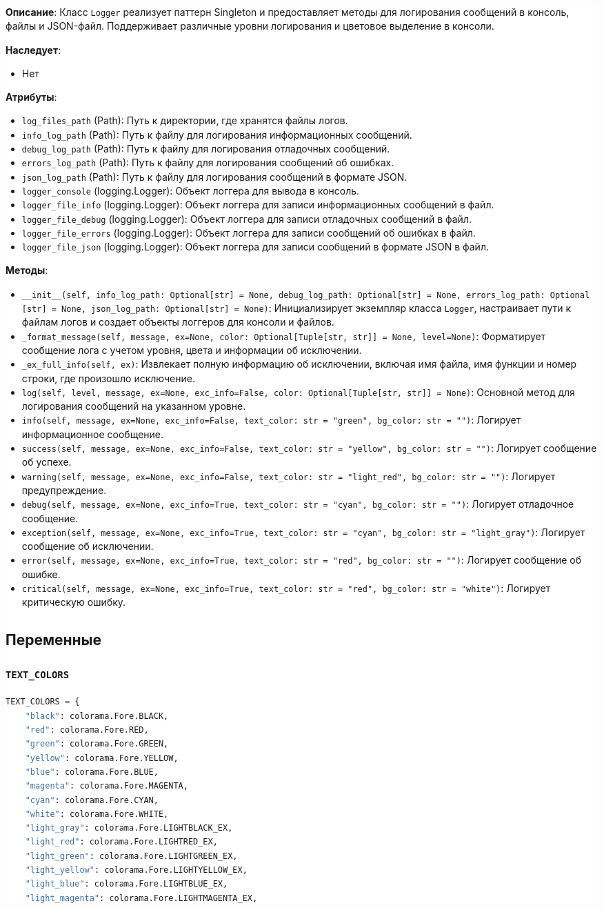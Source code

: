**Описание**:
Класс `Logger` реализует паттерн Singleton и предоставляет методы для логирования сообщений в консоль, файлы и JSON-файл. Поддерживает различные уровни логирования и цветовое выделение в консоли.

**Наследует**:
- Нет

**Атрибуты**:

*   `log_files_path` (Path): Путь к директории, где хранятся файлы логов.
*   `info_log_path` (Path): Путь к файлу для логирования информационных сообщений.
*   `debug_log_path` (Path): Путь к файлу для логирования отладочных сообщений.
*   `errors_log_path` (Path): Путь к файлу для логирования сообщений об ошибках.
*   `json_log_path` (Path): Путь к файлу для логирования сообщений в формате JSON.
*   `logger_console` (logging.Logger): Объект логгера для вывода в консоль.
*   `logger_file_info` (logging.Logger): Объект логгера для записи информационных сообщений в файл.
*   `logger_file_debug` (logging.Logger): Объект логгера для записи отладочных сообщений в файл.
*   `logger_file_errors` (logging.Logger): Объект логгера для записи сообщений об ошибках в файл.
*   `logger_file_json` (logging.Logger): Объект логгера для записи сообщений в формате JSON в файл.

**Методы**:

*   `__init__(self, info_log_path: Optional[str] = None, debug_log_path: Optional[str] = None, errors_log_path: Optional[str] = None, json_log_path: Optional[str] = None)`:  Инициализирует экземпляр класса `Logger`, настраивает пути к файлам логов и создает объекты логгеров для консоли и файлов.
*   `_format_message(self, message, ex=None, color: Optional[Tuple[str, str]] = None, level=None)`:  Форматирует сообщение лога с учетом уровня, цвета и информации об исключении.
*   `_ex_full_info(self, ex)`: Извлекает полную информацию об исключении, включая имя файла, имя функции и номер строки, где произошло исключение.
*   `log(self, level, message, ex=None, exc_info=False, color: Optional[Tuple[str, str]] = None)`:  Основной метод для логирования сообщений на указанном уровне.
*   `info(self, message, ex=None, exc_info=False, text_color: str = "green", bg_color: str = "")`:  Логирует информационное сообщение.
*   `success(self, message, ex=None, exc_info=False, text_color: str = "yellow", bg_color: str = "")`:  Логирует сообщение об успехе.
*   `warning(self, message, ex=None, exc_info=False, text_color: str = "light_red", bg_color: str = "")`:  Логирует предупреждение.
*   `debug(self, message, ex=None, exc_info=True, text_color: str = "cyan", bg_color: str = "")`:  Логирует отладочное сообщение.
*   `exception(self, message, ex=None, exc_info=True, text_color: str = "cyan", bg_color: str = "light_gray")`:  Логирует сообщение об исключении.
*   `error(self, message, ex=None, exc_info=True, text_color: str = "red", bg_color: str = "")`:  Логирует сообщение об ошибке.
*   `critical(self, message, ex=None, exc_info=True, text_color: str = "red", bg_color: str = "white")`:  Логирует критическую ошибку.

## Переменные

### `TEXT_COLORS`

```python
TEXT_COLORS = {
    "black": colorama.Fore.BLACK,
    "red": colorama.Fore.RED,
    "green": colorama.Fore.GREEN,
    "yellow": colorama.Fore.YELLOW,
    "blue": colorama.Fore.BLUE,
    "magenta": colorama.Fore.MAGENTA,
    "cyan": colorama.Fore.CYAN,
    "white": colorama.Fore.WHITE,
    "light_gray": colorama.Fore.LIGHTBLACK_EX,
    "light_red": colorama.Fore.LIGHTRED_EX,
    "light_green": colorama.Fore.LIGHTGREEN_EX,
    "light_yellow": colorama.Fore.LIGHTYELLOW_EX,
    "light_blue": colorama.Fore.LIGHTBLUE_EX,
    "light_magenta": colorama.Fore.LIGHTMAGENTA_EX,
```